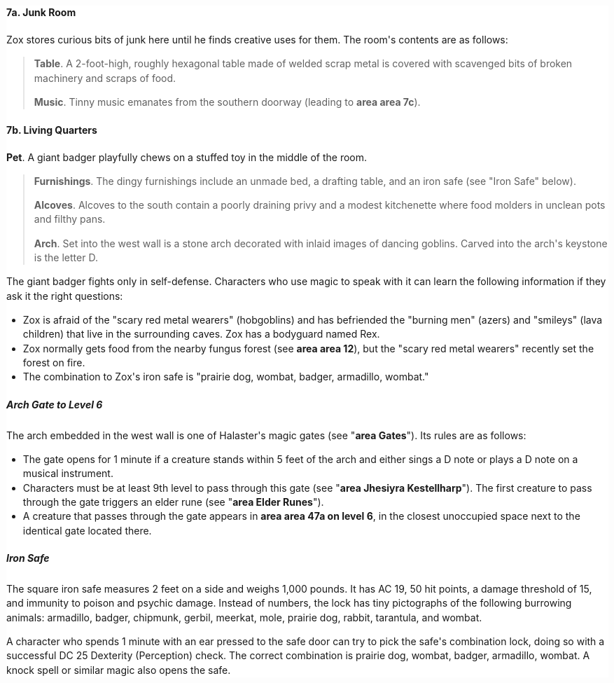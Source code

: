 #### 7a. Junk Room

Zox stores curious bits of junk here until he finds creative uses for them. The room's contents are as follows:

> **Table**. A 2-foot-high, roughly hexagonal table made of welded scrap metal is covered with scavenged bits of broken machinery and scraps of food.
> 
> **Music**. Tinny music emanates from the southern doorway (leading to **area area 7c**).

#### 7b. Living Quarters

**Pet**. A giant badger playfully chews on a stuffed toy in the middle of the room.

> **Furnishings**. The dingy furnishings include an unmade bed, a drafting table, and an iron safe (see "Iron Safe" below).
> 
> **Alcoves**. Alcoves to the south contain a poorly draining privy and a modest kitchenette where food molders in unclean pots and filthy pans.
> 
> **Arch**. Set into the west wall is a stone arch decorated with inlaid images of dancing goblins. Carved into the arch's keystone is the letter D.

The giant badger fights only in self-defense. Characters who use magic to speak with it can learn the following information if they ask it the right questions:

- Zox is afraid of the "scary red metal wearers" (hobgoblins) and has befriended the "burning men" (azers) and "smileys" (lava children) that live in the surrounding caves. Zox has a bodyguard named Rex.
- Zox normally gets food from the nearby fungus forest (see **area area 12**), but the "scary red metal wearers" recently set the forest on fire.
- The combination to Zox's iron safe is "prairie dog, wombat, badger, armadillo, wombat."

##### Arch Gate to Level 6

The arch embedded in the west wall is one of Halaster's magic gates (see "**area Gates**"). Its rules are as follows:

- The gate opens for 1 minute if a creature stands within 5 feet of the arch and either sings a D note or plays a D note on a musical instrument.
- Characters must be at least 9th level to pass through this gate (see "**area Jhesiyra Kestellharp**"). The first creature to pass through the gate triggers an elder rune (see "**area Elder Runes**").
- A creature that passes through the gate appears in **area area 47a on level 6**, in the closest unoccupied space next to the identical gate located there.

##### Iron Safe

The square iron safe measures 2 feet on a side and weighs 1,000 pounds. It has AC 19, 50 hit points, a damage threshold of 15, and immunity to poison and psychic damage. Instead of numbers, the lock has tiny pictographs of the following burrowing animals: armadillo, badger, chipmunk, gerbil, meerkat, mole, prairie dog, rabbit, tarantula, and wombat.

A character who spends 1 minute with an ear pressed to the safe door can try to pick the safe's combination lock, doing so with a successful DC 25 Dexterity (<wc-fetch type="skill">Perception</wc-fetch>) check. The correct combination is prairie dog, wombat, badger, armadillo, wombat. A <wc-fetch type="spell">knock</wc-fetch> spell or similar magic also opens the safe.
